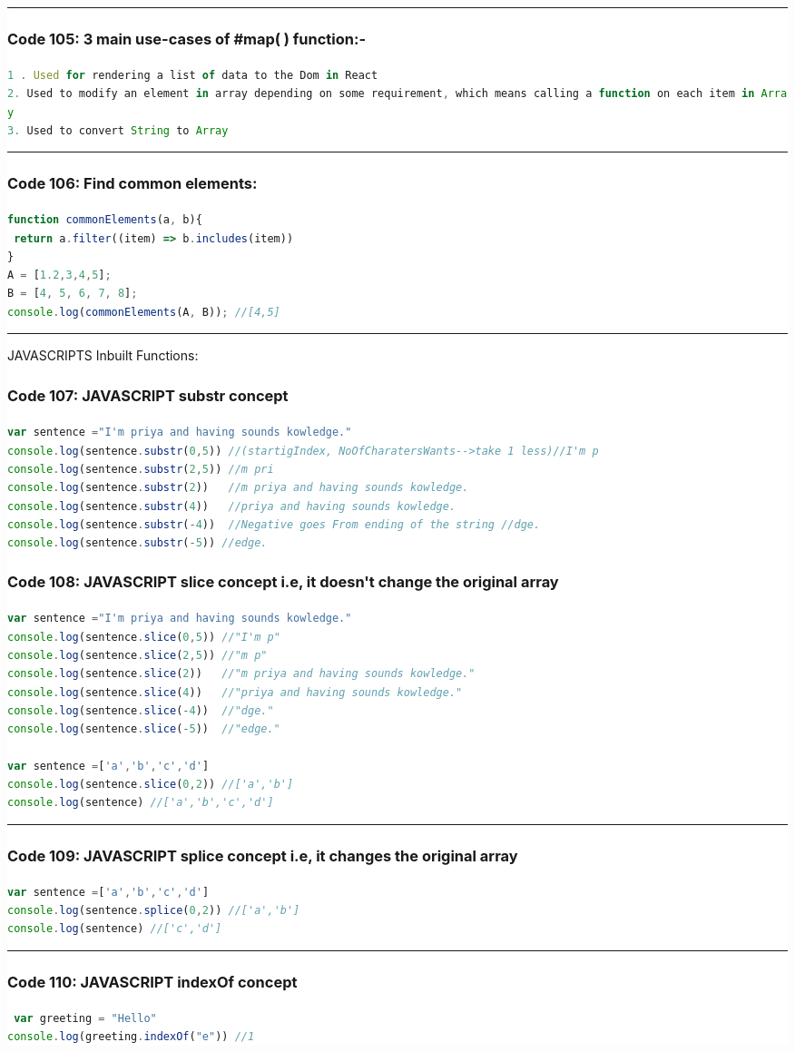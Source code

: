 ------------------------------------------
### Code 105: 3 main use-cases of #map( ) function:-
```javascript
1 . Used for rendering a list of data to the Dom in React
2. Used to modify an element in array depending on some requirement, which means calling a function on each item in Array
3. Used to convert String to Array
 ```
------------------------------------------
### Code 106:  Find common elements:
```javascript
function commonElements(a, b){
 return a.filter((item) => b.includes(item))
}
A = [1.2,3,4,5];
B = [4, 5, 6, 7, 8];
console.log(commonElements(A, B)); //[4,5]
 ```
------------------------------------------


JAVASCRIPTS Inbuilt Functions:

### Code 107: JAVASCRIPT substr concept
```javascript
var sentence ="I'm priya and having sounds kowledge."
console.log(sentence.substr(0,5)) //(startigIndex, NoOfCharatersWants-->take 1 less)//I'm p
console.log(sentence.substr(2,5)) //m pri
console.log(sentence.substr(2))   //m priya and having sounds kowledge.
console.log(sentence.substr(4))   //priya and having sounds kowledge.
console.log(sentence.substr(-4))  //Negative goes From ending of the string //dge.
console.log(sentence.substr(-5)) //edge.
```
### Code 108: JAVASCRIPT slice concept i.e, it doesn't change the original array
```javascript
var sentence ="I'm priya and having sounds kowledge."
console.log(sentence.slice(0,5)) //"I'm p"
console.log(sentence.slice(2,5)) //"m p"
console.log(sentence.slice(2))   //"m priya and having sounds kowledge."
console.log(sentence.slice(4))   //"priya and having sounds kowledge."
console.log(sentence.slice(-4))  //"dge."
console.log(sentence.slice(-5))  //"edge."

var sentence =['a','b','c','d']
console.log(sentence.slice(0,2)) //['a','b']
console.log(sentence) //['a','b','c','d']
```
------------------------------------------
### Code 109: JAVASCRIPT splice concept i.e, it changes the original array
```javascript
var sentence =['a','b','c','d']
console.log(sentence.splice(0,2)) //['a','b']
console.log(sentence) //['c','d']
```
------------------------------------------
### Code 110: JAVASCRIPT indexOf concept
```javascript
 var greeting = "Hello"
console.log(greeting.indexOf("e")) //1
```